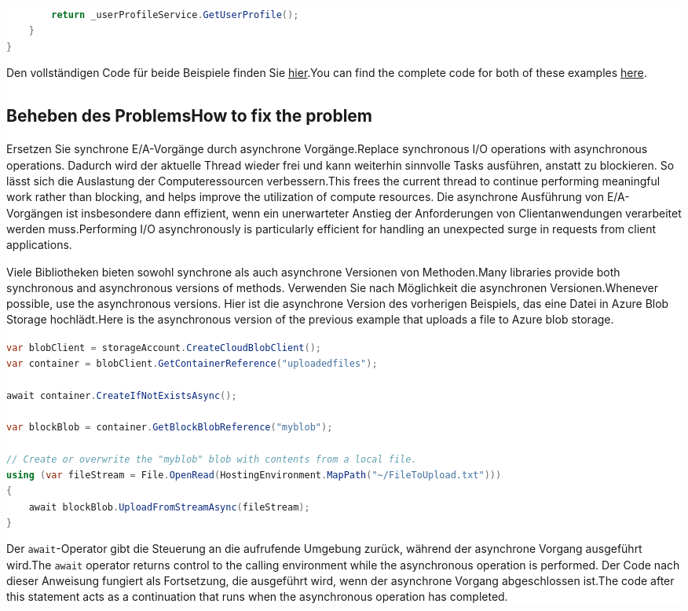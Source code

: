 ```csharp
        return _userProfileService.GetUserProfile();
    }
}
```

<span data-ttu-id="3590c-123">Den vollständigen Code für beide Beispiele finden Sie [hier][sample-app].</span><span class="sxs-lookup"><span data-stu-id="3590c-123">You can find the complete code for both of these examples [here][sample-app].</span></span>

## <a name="how-to-fix-the-problem"></a><span data-ttu-id="3590c-124">Beheben des Problems</span><span class="sxs-lookup"><span data-stu-id="3590c-124">How to fix the problem</span></span>

<span data-ttu-id="3590c-125">Ersetzen Sie synchrone E/A-Vorgänge durch asynchrone Vorgänge.</span><span class="sxs-lookup"><span data-stu-id="3590c-125">Replace synchronous I/O operations with asynchronous operations.</span></span> <span data-ttu-id="3590c-126">Dadurch wird der aktuelle Thread wieder frei und kann weiterhin sinnvolle Tasks ausführen, anstatt zu blockieren. So lässt sich die Auslastung der Computeressourcen verbessern.</span><span class="sxs-lookup"><span data-stu-id="3590c-126">This frees the current thread to continue performing meaningful work rather than blocking, and helps improve the utilization of compute resources.</span></span> <span data-ttu-id="3590c-127">Die asynchrone Ausführung von E/A-Vorgängen ist insbesondere dann effizient, wenn ein unerwarteter Anstieg der Anforderungen von Clientanwendungen verarbeitet werden muss.</span><span class="sxs-lookup"><span data-stu-id="3590c-127">Performing I/O asynchronously is particularly efficient for handling an unexpected surge in requests from client applications.</span></span>

<span data-ttu-id="3590c-128">Viele Bibliotheken bieten sowohl synchrone als auch asynchrone Versionen von Methoden.</span><span class="sxs-lookup"><span data-stu-id="3590c-128">Many libraries provide both synchronous and asynchronous versions of methods.</span></span> <span data-ttu-id="3590c-129">Verwenden Sie nach Möglichkeit die asynchronen Versionen.</span><span class="sxs-lookup"><span data-stu-id="3590c-129">Whenever possible, use the asynchronous versions.</span></span> <span data-ttu-id="3590c-130">Hier ist die asynchrone Version des vorherigen Beispiels, das eine Datei in Azure Blob Storage hochlädt.</span><span class="sxs-lookup"><span data-stu-id="3590c-130">Here is the asynchronous version of the previous example that uploads a file to Azure blob storage.</span></span>

```csharp
var blobClient = storageAccount.CreateCloudBlobClient();
var container = blobClient.GetContainerReference("uploadedfiles");

await container.CreateIfNotExistsAsync();

var blockBlob = container.GetBlockBlobReference("myblob");

// Create or overwrite the "myblob" blob with contents from a local file.
using (var fileStream = File.OpenRead(HostingEnvironment.MapPath("~/FileToUpload.txt")))
{
    await blockBlob.UploadFromStreamAsync(fileStream);
}
```

<span data-ttu-id="3590c-131">Der `await`-Operator gibt die Steuerung an die aufrufende Umgebung zurück, während der asynchrone Vorgang ausgeführt wird.</span><span class="sxs-lookup"><span data-stu-id="3590c-131">The `await` operator returns control to the calling environment while the asynchronous operation is performed.</span></span> <span data-ttu-id="3590c-132">Der Code nach dieser Anweisung fungiert als Fortsetzung, die ausgeführt wird, wenn der asynchrone Vorgang abgeschlossen ist.</span><span class="sxs-lookup"><span data-stu-id="3590c-132">The code after this statement acts as a continuation that runs when the asynchronous operation has completed.</span></span>


[sample-app]: https://github.com/mspnp/performance-optimization/tree/master/SynchronousIO
[async-wrappers]: https://blogs.msdn.microsoft.com/pfxteam/2012/03/24/should-i-expose-asynchronous-wrappers-for-synchronous-methods/
[performance-counters]: /azure/cloud-services/cloud-services-dotnet-diagnostics-performance-counters
[web-sites-monitor]: /azure/app-service-web/web-sites-monitor
[sync-performance]: _images/SyncPerformance.jpg
[async-performance]: _images/AsyncPerformance.jpg